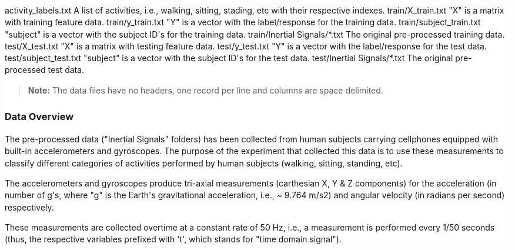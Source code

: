 <td>activity_labels.txt</td>
<td>A list of activities, i.e., walking, sitting, stading, etc with their respective indexes.</td>
</tr>
<tr class="odd">
<td>train/X_train.txt</td>
<td>&quot;X&quot; is a matrix with training feature data.</td>
</tr>
<tr class="even">
<td>train/y_train.txt</td>
<td>&quot;Y&quot; is a vector with the label/response for the training data.</td>
</tr>
<tr class="odd">
<td>train/subject_train.txt</td>
<td>&quot;subject&quot; is a vector with the subject ID's for the training data.</td>
</tr>
<tr class="even">
<td>train/Inertial Signals/*.txt</td>
<td>The original pre-processed training data.</td>
</tr>
<tr class="odd">
<td>test/X_test.txt</td>
<td>&quot;X&quot; is a matrix with testing feature data.</td>
</tr>
<tr class="even">
<td>test/y_test.txt</td>
<td>&quot;Y&quot; is a vector with the label/response for the test data.</td>
</tr>
<tr class="odd">
<td>test/subject_test.txt</td>
<td>&quot;subject&quot; is a vector with the subject ID's for the test data.</td>
</tr>
<tr class="even">
<td>test/Inertial Signals/*.txt</td>
<td>The original pre-processed test data.</td>
</tr>
</tbody>
</table>

> **Note:** The data files have no headers, one record per line and columns are space delimited.

### Data Overview

The pre-processed data ("Inertial Signals" folders) has been collected from human subjects carrying cellphones equipped with built-in accelerometers and gyroscopes. The purpose of the experiment that collected this data is to use these measurements to classify different categories of activities performed by human subjects (walking, sitting, standing, etc).

The accelerometers and gyroscopes produce tri-axial measurements (carthesian X, Y & Z components) for the acceleration (in number of g's, where "g" is the Earth's gravitational acceleration, i.e., ~ 9.764 m/s2) and angular velocity (in radians per second) respectively.

These measurements are collected overtime at a constant rate of 50 Hz, i.e., a measurement is performed every 1/50 seconds (thus, the respective variables prefixed with 't', which stands for "time domain signal").
